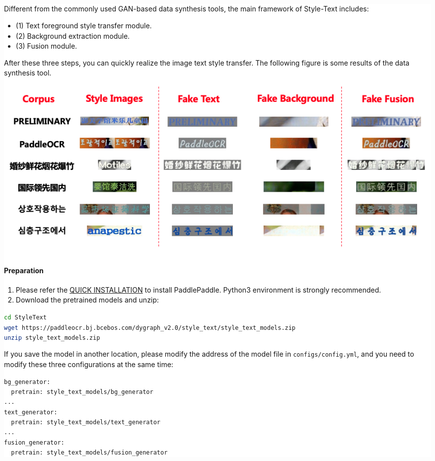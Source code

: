Different from the commonly used GAN-based data synthesis tools, the main framework of Style-Text includes:

* (1) Text foreground style transfer module.
* (2) Background extraction module.
* (3) Fusion module.

After these three steps, you can quickly realize the image text style transfer. The following figure is some results of
the data synthesis tool.

<div align="center">
    <img src="doc/images/10.png" width="1000">
</div>


<a name="Preparation"></a>

#### Preparation

1. Please refer the [QUICK INSTALLATION](../doc/doc_en/installation_en.md) to install PaddlePaddle. Python3 environment
   is strongly recommended.
2. Download the pretrained models and unzip:

```bash
cd StyleText
wget https://paddleocr.bj.bcebos.com/dygraph_v2.0/style_text/style_text_models.zip
unzip style_text_models.zip
```

If you save the model in another location, please modify the address of the model file in `configs/config.yml`, and you
need to modify these three configurations at the same time:

```
bg_generator:
  pretrain: style_text_models/bg_generator
...
text_generator:
  pretrain: style_text_models/text_generator
...
fusion_generator:
  pretrain: style_text_models/fusion_generator
```
